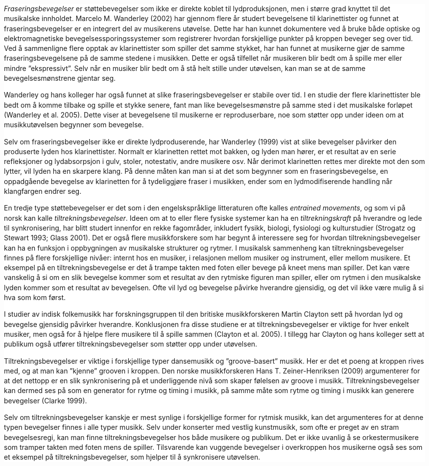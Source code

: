 *Fraseringsbevegelser* er støttebevegelser som ikke er direkte koblet til lydproduksjonen, men i større grad knyttet til det musikalske innholdet. Marcelo M. Wanderley (2002) har gjennom flere år studert bevegelsene til klarinettister og funnet at fraseringsbevegelser er en integrert del av musikerens utøvelse. Dette har han kunnet dokumentere ved å bruke både optiske og elektromagnetiske bevegelsessporingssystemer som registrerer hvordan forskjellige punkter på kroppen beveger seg over tid. Ved å sammenligne flere opptak av klarinettister som spiller det samme stykket, har han funnet at musikerne gjør de samme fraseringsbevegelsene på de samme stedene i musikken. Dette er også tilfellet når musikeren blir bedt om å spille mer eller mindre ”ekspressivt”. Selv når en musiker blir bedt om å stå helt stille under utøvelsen, kan man se at de samme bevegelsesmønstrene gjentar seg.

Wanderley og hans kolleger har også funnet at slike fraseringsbevegelser er stabile over tid. I en studie der flere klarinettister ble bedt om å komme tilbake og spille et stykke senere, fant man like bevegelsesmønstre på samme sted i det musikalske forløpet (Wanderley et al. 2005). Dette viser at bevegelsene til musikerne er reproduserbare, noe som støtter opp under ideen om at musikkutøvelsen begynner som bevegelse.

Selv om fraseringsbevegelser ikke er direkte lydproduserende, har Wanderley (1999) vist at slike bevegelser påvirker den produserte lyden hos klarinettister. Normalt er klarinetten rettet mot bakken, og lyden man hører, er et resultat av en serie refleksjoner og lydabsorpsjon i gulv, stoler, notestativ, andre musikere osv. Når derimot klarinetten rettes mer direkte mot den som lytter, vil lyden ha en skarpere klang. På denne måten kan man si at det som begynner som en fraseringsbevegelse, en oppadgående bevegelse av klarinetten for å tydeliggjøre fraser i musikken, ender som en lydmodifiserende handling når klangfargen endrer seg.

En tredje type støttebevegelser er det som i den engelskspråklige litteraturen ofte kalles *entrained movements*, og som vi på norsk kan kalle *tiltrekningsbevegelser*. Ideen om at to eller flere fysiske systemer kan ha en *tiltrekningskraft* på hverandre og lede til synkronisering, har blitt studert innenfor en rekke fagområder, inkludert fysikk, biologi, fysiologi og kulturstudier (Strogatz og Stewart 1993; Glass 2001). Det er også flere musikkforskere som har begynt å interessere seg for hvordan tiltrekningsbevegelser kan ha en funksjon i oppbygningen av musikalske strukturer og rytmer. I musikalsk sammenheng kan tiltrekningsbevegelser finnes på flere forskjellige nivåer: internt hos en musiker, i relasjonen mellom musiker og instrument, eller mellom musikere. Et eksempel på en tiltrekningsbevegelse er det å trampe takten med foten eller bevege på kneet mens man spiller. Det kan være vanskelig å si om en slik bevegelse kommer som et resultat av den rytmiske figuren man spiller, eller om rytmen i den musikalske lyden kommer som et resultat av bevegelsen. Ofte vil lyd og bevegelse påvirke hverandre gjensidig, og det vil ikke være mulig å si hva som kom først.

I studier av indisk folkemusikk har forskningsgruppen til den britiske musikkforskeren Martin Clayton sett på hvordan lyd og bevegelse gjensidig påvirker hverandre. Konklusjonen fra disse studiene er at tiltrekningsbevegelser er viktige for hver enkelt musiker, men også for å hjelpe flere musikere til å spille sammen (Clayton et al. 2005). I tillegg har Clayton og hans kolleger sett at publikum også utfører tiltrekningsbevegelser som støtter opp under utøvelsen.

Tiltrekningsbevegelser er viktige i forskjellige typer dansemusikk og ”groove-basert” musikk. Her er det et poeng at kroppen rives med, og at man kan ”kjenne” grooven i kroppen. Den norske musikkforskeren Hans T. Zeiner-Henriksen (2009) argumenterer for at det nettopp er en slik synkronisering på et underliggende nivå som skaper følelsen av groove i musikk. Tiltrekningsbevegelser kan dermed ses på som en generator for rytme og timing i musikk, på samme måte som rytme og timing i musikk kan generere bevegelser (Clarke 1999).

Selv om tiltrekningsbevegelser kanskje er mest synlige i forskjellige former for rytmisk musikk, kan det argumenteres for at denne typen bevegelser finnes i alle typer musikk. Selv under konserter med vestlig kunstmusikk, som ofte er preget av en stram bevegelsesregi, kan man finne tiltrekningsbevegelser hos både musikere og publikum. Det er ikke uvanlig å se orkestermusikere som tramper takten med foten mens de spiller. Tilsvarende kan vuggende bevegelser i overkroppen hos musikerne også ses som et eksempel på tiltrekningsbevegelser, som hjelper til å synkronisere utøvelsen.
